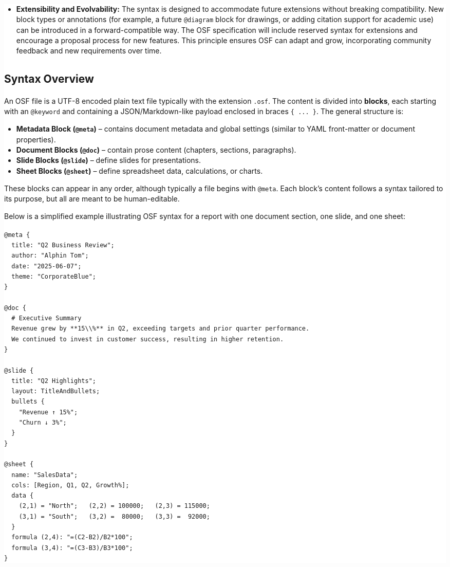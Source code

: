 - **Extensibility and Evolvability:** The syntax is designed to accommodate
  future extensions without breaking compatibility. New block types or
  annotations (for example, a future `@diagram` block for drawings, or adding
  citation support for academic use) can be introduced in a forward-compatible
  way. The OSF specification will include reserved syntax for extensions and
  encourage a proposal process for new features. This principle ensures OSF can
  adapt and grow, incorporating community feedback and new requirements over
  time.

## Syntax Overview

An OSF file is a UTF-8 encoded plain text file typically with the extension
`.osf`. The content is divided into **blocks**, each starting with an `@keyword`
and containing a JSON/Markdown-like payload enclosed in braces `{ ... }`. The
general structure is:

- **Metadata Block (`@meta`)** – contains document metadata and global settings
  (similar to YAML front-matter or document properties).
- **Document Blocks (`@doc`)** – contain prose content (chapters, sections,
  paragraphs).
- **Slide Blocks (`@slide`)** – define slides for presentations.
- **Sheet Blocks (`@sheet`)** – define spreadsheet data, calculations, or
  charts.

These blocks can appear in any order, although typically a file begins with
`@meta`. Each block’s content follows a syntax tailored to its purpose, but all
are meant to be human-editable.

Below is a simplified example illustrating OSF syntax for a report with one
document section, one slide, and one sheet:

```osf
@meta {
  title: "Q2 Business Review";
  author: "Alphin Tom";
  date: "2025-06-07";
  theme: "CorporateBlue";
}

@doc {
  # Executive Summary
  Revenue grew by **15\\%** in Q2, exceeding targets and prior quarter performance.
  We continued to invest in customer success, resulting in higher retention.
}

@slide {
  title: "Q2 Highlights";
  layout: TitleAndBullets;
  bullets {
    "Revenue ↑ 15%";
    "Churn ↓ 3%";
  }
}

@sheet {
  name: "SalesData";
  cols: [Region, Q1, Q2, Growth%];
  data {
    (2,1) = "North";   (2,2) = 100000;   (2,3) = 115000;
    (3,1) = "South";   (3,2) =  80000;   (3,3) =  92000;
  }
  formula (2,4): "=(C2-B2)/B2*100";
  formula (3,4): "=(C3-B3)/B3*100";
}
```
